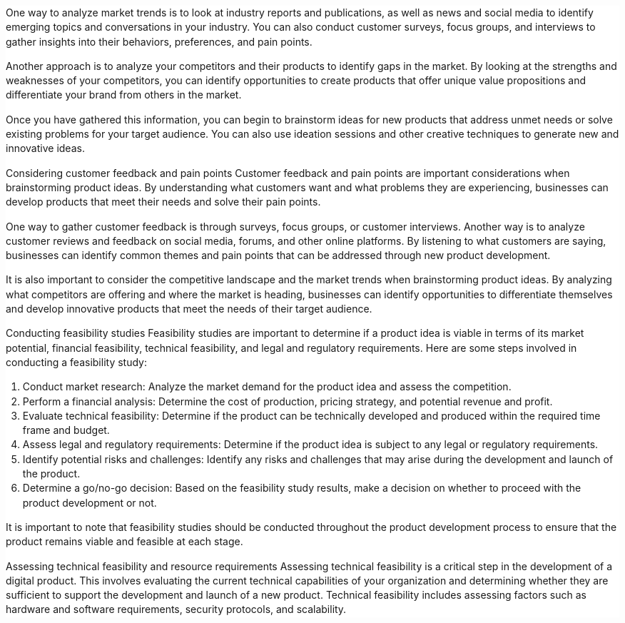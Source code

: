 One way to analyze market trends is to look at industry reports and publications, as well as news and social media to identify emerging topics and conversations in your industry. You can also conduct customer surveys, focus groups, and interviews to gather insights into their behaviors, preferences, and pain points.

Another approach is to analyze your competitors and their products to identify gaps in the market. By looking at the strengths and weaknesses of your competitors, you can identify opportunities to create products that offer unique value propositions and differentiate your brand from others in the market.

Once you have gathered this information, you can begin to brainstorm ideas for new products that address unmet needs or solve existing problems for your target audience. You can also use ideation sessions and other creative techniques to generate new and innovative ideas.


Considering customer feedback and pain points
Customer feedback and pain points are important considerations when brainstorming product ideas. By understanding what customers want and what problems they are experiencing, businesses can develop products that meet their needs and solve their pain points.

One way to gather customer feedback is through surveys, focus groups, or customer interviews. Another way is to analyze customer reviews and feedback on social media, forums, and other online platforms. By listening to what customers are saying, businesses can identify common themes and pain points that can be addressed through new product development.

It is also important to consider the competitive landscape and the market trends when brainstorming product ideas. By analyzing what competitors are offering and where the market is heading, businesses can identify opportunities to differentiate themselves and develop innovative products that meet the needs of their target audience.


Conducting feasibility studies
Feasibility studies are important to determine if a product idea is viable in terms of its market potential, financial feasibility, technical feasibility, and legal and regulatory requirements. Here are some steps involved in conducting a feasibility study:

1. Conduct market research: Analyze the market demand for the product idea and assess the competition.
2. Perform a financial analysis: Determine the cost of production, pricing strategy, and potential revenue and profit.
3. Evaluate technical feasibility: Determine if the product can be technically developed and produced within the required time frame and budget.
4. Assess legal and regulatory requirements: Determine if the product idea is subject to any legal or regulatory requirements.
5. Identify potential risks and challenges: Identify any risks and challenges that may arise during the development and launch of the product.
6. Determine a go/no-go decision: Based on the feasibility study results, make a decision on whether to proceed with the product development or not.

It is important to note that feasibility studies should be conducted throughout the product development process to ensure that the product remains viable and feasible at each stage.


Assessing technical feasibility and resource requirements
Assessing technical feasibility is a critical step in the development of a digital product. This involves evaluating the current technical capabilities of your organization and determining whether they are sufficient to support the development and launch of a new product. Technical feasibility includes assessing factors such as hardware and software requirements, security protocols, and scalability.
